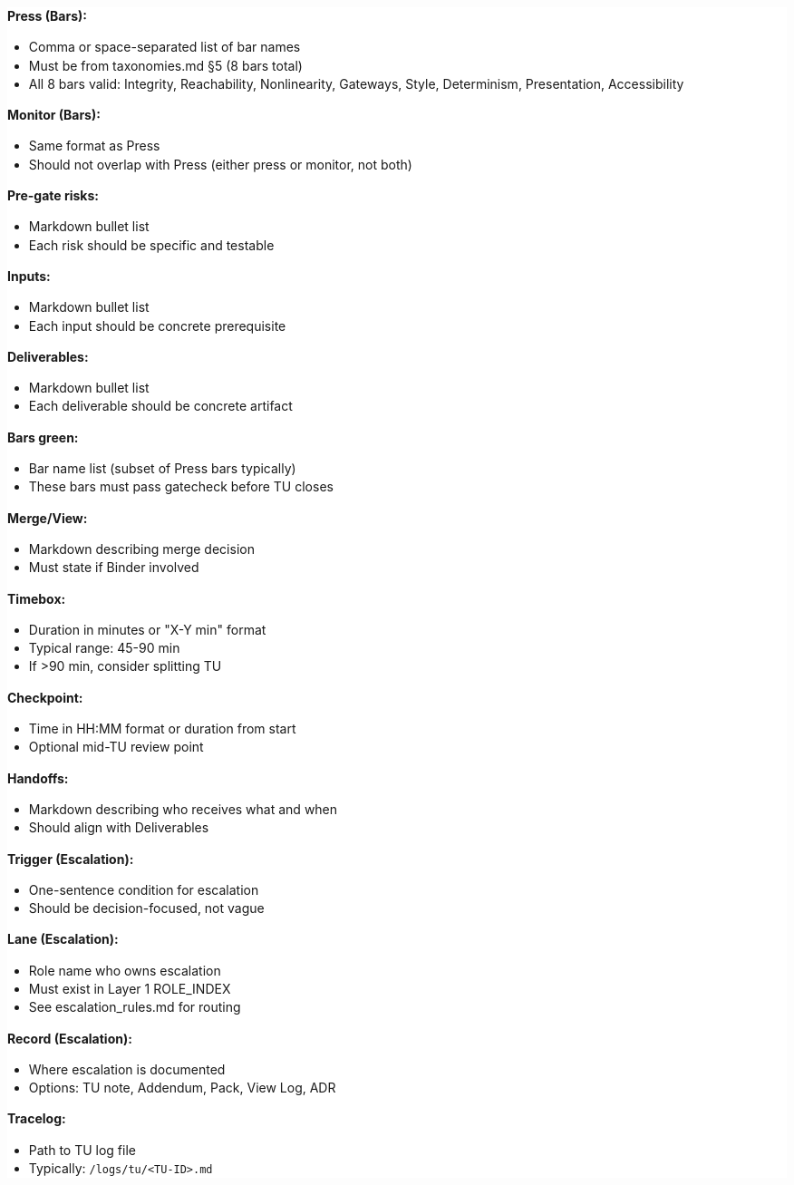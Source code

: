 **Press (Bars):**
- Comma or space-separated list of bar names
- Must be from taxonomies.md §5 (8 bars total)
- All 8 bars valid: Integrity, Reachability, Nonlinearity, Gateways, Style, Determinism, Presentation, Accessibility

**Monitor (Bars):**
- Same format as Press
- Should not overlap with Press (either press or monitor, not both)

**Pre-gate risks:**
- Markdown bullet list
- Each risk should be specific and testable

**Inputs:**
- Markdown bullet list
- Each input should be concrete prerequisite

**Deliverables:**
- Markdown bullet list
- Each deliverable should be concrete artifact

**Bars green:**
- Bar name list (subset of Press bars typically)
- These bars must pass gatecheck before TU closes

**Merge/View:**
- Markdown describing merge decision
- Must state if Binder involved

**Timebox:**
- Duration in minutes or "X-Y min" format
- Typical range: 45-90 min
- If >90 min, consider splitting TU

**Checkpoint:**
- Time in HH:MM format or duration from start
- Optional mid-TU review point

**Handoffs:**
- Markdown describing who receives what and when
- Should align with Deliverables

**Trigger (Escalation):**
- One-sentence condition for escalation
- Should be decision-focused, not vague

**Lane (Escalation):**
- Role name who owns escalation
- Must exist in Layer 1 ROLE_INDEX
- See escalation_rules.md for routing

**Record (Escalation):**
- Where escalation is documented
- Options: TU note, Addendum, Pack, View Log, ADR

**Tracelog:**
- Path to TU log file
- Typically: `/logs/tu/<TU-ID>.md`
